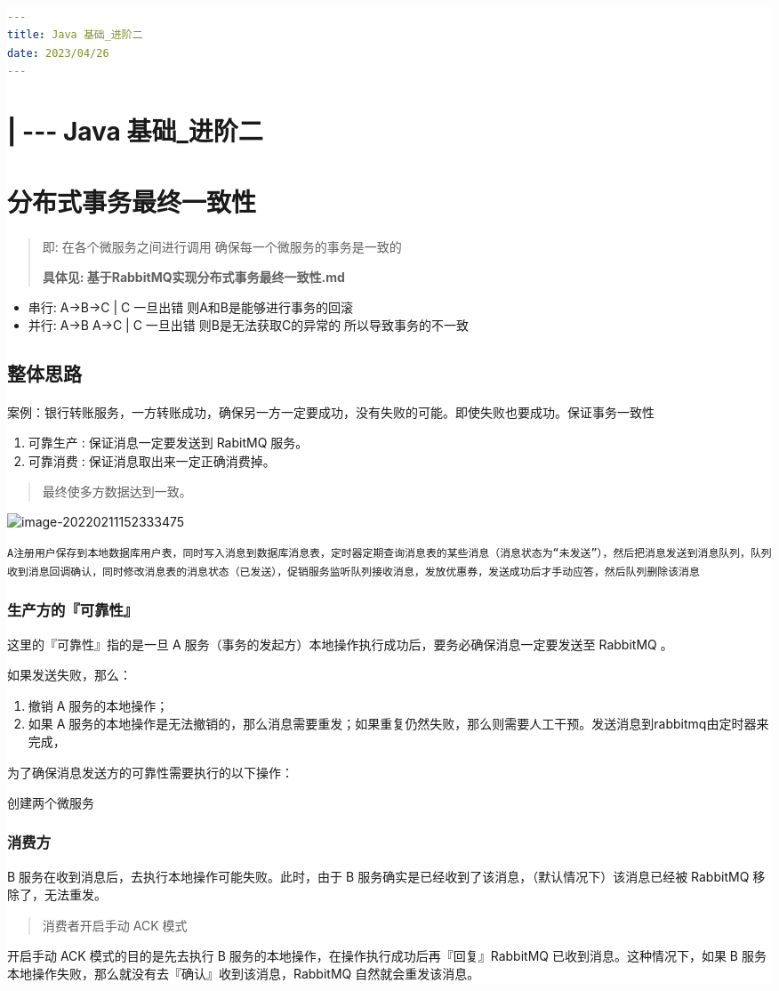 ```yaml
---
title: Java 基础_进阶二
date: 2023/04/26
---
```


# | --- Java 基础_进阶二

# 分布式事务最终一致性

> 即: 在各个微服务之间进行调用 确保每一个微服务的事务是一致的
>
> **具体见: 基于RabbitMQ实现分布式事务最终一致性.md**

* 串行: A->B->C | C 一旦出错 则A和B是能够进行事务的回滚
* 并行: A->B  A->C | C 一旦出错 则B是无法获取C的异常的 所以导致事务的不一致

## 整体思路

案例：银行转账服务，一方转账成功，确保另一方一定要成功，没有失败的可能。即使失败也要成功。保证事务一致性

1. 可靠生产 : 保证消息一定要发送到 RabitMQ 服务。
2. 可靠消费 : 保证消息取出来一定正确消费掉。

> 最终使多方数据达到一致。

![image-20220211152333475](https://apaiimages.oss-cn-guangzhou.aliyuncs.com/MD/image-20220211152333475.png) 

```
A注册用户保存到本地数据库用户表，同时写入消息到数据库消息表，定时器定期查询消息表的某些消息（消息状态为“未发送”），然后把消息发送到消息队列，队列收到消息回调确认，同时修改消息表的消息状态（已发送），促销服务监听队列接收消息，发放优惠券，发送成功后才手动应答，然后队列删除该消息
```

### 生产方的『可靠性』

这里的『可靠性』指的是一旦 A 服务（事务的发起方）本地操作执行成功后，要务必确保消息一定要发送至 RabbitMQ 。

如果发送失败，那么：

1. 撤销 A 服务的本地操作；
2. 如果 A 服务的本地操作是无法撤销的，那么消息需要重发；如果重复仍然失败，那么则需要人工干预。发送消息到rabbitmq由定时器来完成，

为了确保消息发送方的可靠性需要执行的以下操作：

创建两个微服务

### 消费方

B 服务在收到消息后，去执行本地操作可能失败。此时，由于 B 服务确实是已经收到了该消息，（默认情况下）该消息已经被 RabbitMQ 移除了，无法重发。

> 消费者开启手动 ACK 模式

开启手动 ACK 模式的目的是先去执行 B 服务的本地操作，在操作执行成功后再『回复』RabbitMQ 已收到消息。这种情况下，如果 B 服务本地操作失败，那么就没有去『确认』收到该消息，RabbitMQ 自然就会重发该消息。
